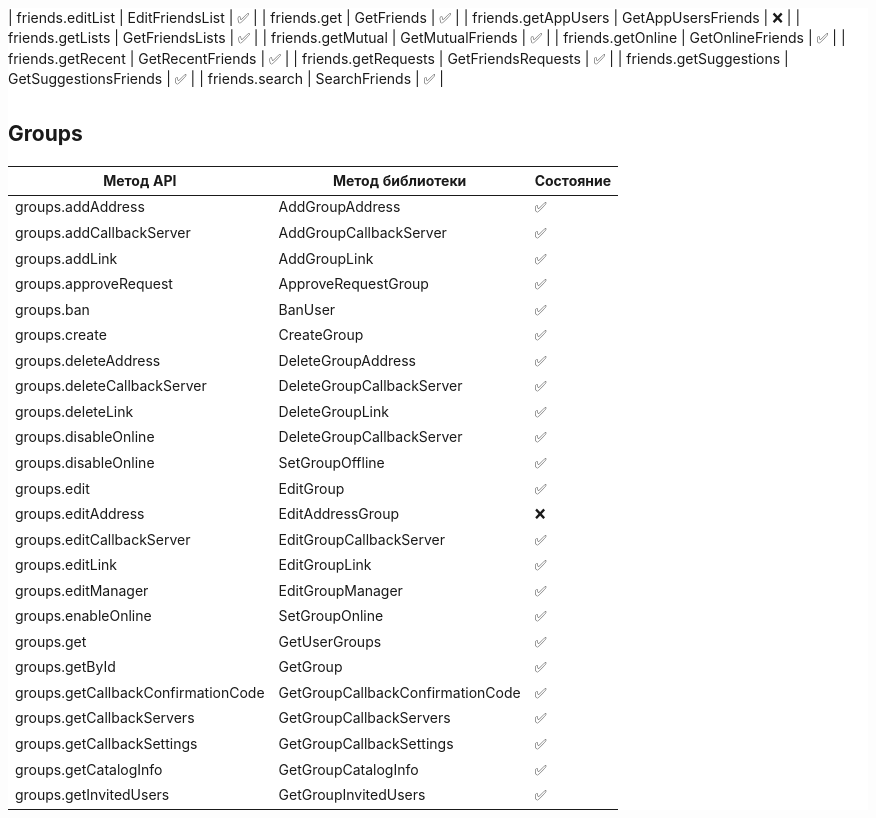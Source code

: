 | friends.editList          | EditFriendsList          | ✅         |
| friends.get               | GetFriends               | ✅         |
| friends.getAppUsers       | GetAppUsersFriends       | ❌         |
| friends.getLists          | GetFriendsLists          | ✅         |
| friends.getMutual         | GetMutualFriends         | ✅         |
| friends.getOnline         | GetOnlineFriends         | ✅         |
| friends.getRecent         | GetRecentFriends         | ✅         |
| friends.getRequests       | GetFriendsRequests       | ✅         |
| friends.getSuggestions    | GetSuggestionsFriends    | ✅         |
| friends.search            | SearchFriends            | ✅         |

## Groups

| Метод API                          | Метод библиотеки                 | Состояние |
|------------------------------------|----------------------------------|-----------|
| groups.addAddress                  | AddGroupAddress                  | ✅         |
| groups.addCallbackServer           | AddGroupCallbackServer           | ✅         |
| groups.addLink                     | AddGroupLink                     | ✅         |
| groups.approveRequest              | ApproveRequestGroup              | ✅         |
| groups.ban                         | BanUser                          | ✅         |
| groups.create                      | CreateGroup                      | ✅         |
| groups.deleteAddress               | DeleteGroupAddress               | ✅         |
| groups.deleteCallbackServer        | DeleteGroupCallbackServer        | ✅         |
| groups.deleteLink                  | DeleteGroupLink                  | ✅         |
| groups.disableOnline               | DeleteGroupCallbackServer        | ✅         |
| groups.disableOnline               | SetGroupOffline                  | ✅         |
| groups.edit                        | EditGroup                        | ✅         |
| groups.editAddress                 | EditAddressGroup                 | ❌         |
| groups.editCallbackServer          | EditGroupCallbackServer          | ✅         |
| groups.editLink                    | EditGroupLink                    | ✅         |
| groups.editManager                 | EditGroupManager                 | ✅         |
| groups.enableOnline                | SetGroupOnline                   | ✅         |
| groups.get                         | GetUserGroups                    | ✅         |
| groups.getById                     | GetGroup                         | ✅         |
| groups.getCallbackConfirmationCode | GetGroupCallbackConfirmationCode | ✅         |
| groups.getCallbackServers          | GetGroupCallbackServers          | ✅         |
| groups.getCallbackSettings         | GetGroupCallbackSettings         | ✅         |
| groups.getCatalogInfo              | GetGroupCatalogInfo              | ✅         |
| groups.getInvitedUsers             | GetGroupInvitedUsers             | ✅         |